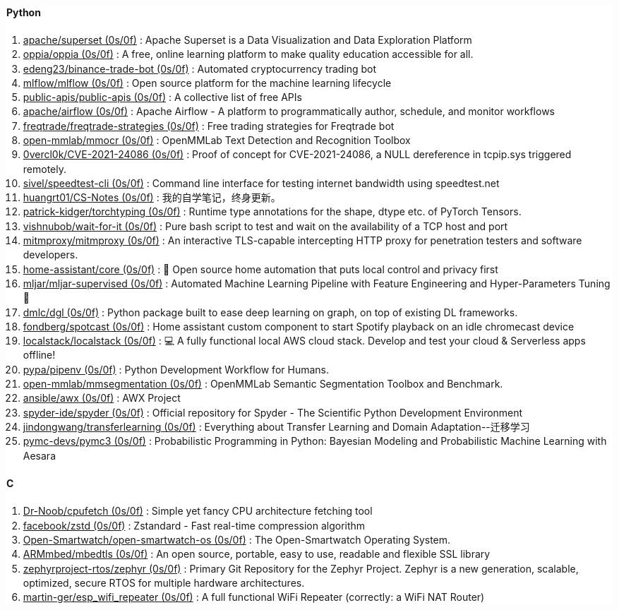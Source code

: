 #### Python
1. [apache/superset (0s/0f)](https://github.com/apache/superset) : Apache Superset is a Data Visualization and Data Exploration Platform
2. [oppia/oppia (0s/0f)](https://github.com/oppia/oppia) : A free, online learning platform to make quality education accessible for all.
3. [edeng23/binance-trade-bot (0s/0f)](https://github.com/edeng23/binance-trade-bot) : Automated cryptocurrency trading bot
4. [mlflow/mlflow (0s/0f)](https://github.com/mlflow/mlflow) : Open source platform for the machine learning lifecycle
5. [public-apis/public-apis (0s/0f)](https://github.com/public-apis/public-apis) : A collective list of free APIs
6. [apache/airflow (0s/0f)](https://github.com/apache/airflow) : Apache Airflow - A platform to programmatically author, schedule, and monitor workflows
7. [freqtrade/freqtrade-strategies (0s/0f)](https://github.com/freqtrade/freqtrade-strategies) : Free trading strategies for Freqtrade bot
8. [open-mmlab/mmocr (0s/0f)](https://github.com/open-mmlab/mmocr) : OpenMMLab Text Detection and Recognition Toolbox
9. [0vercl0k/CVE-2021-24086 (0s/0f)](https://github.com/0vercl0k/CVE-2021-24086) : Proof of concept for CVE-2021-24086, a NULL dereference in tcpip.sys triggered remotely.
10. [sivel/speedtest-cli (0s/0f)](https://github.com/sivel/speedtest-cli) : Command line interface for testing internet bandwidth using speedtest.net
11. [huangrt01/CS-Notes (0s/0f)](https://github.com/huangrt01/CS-Notes) : 我的自学笔记，终身更新。
12. [patrick-kidger/torchtyping (0s/0f)](https://github.com/patrick-kidger/torchtyping) : Runtime type annotations for the shape, dtype etc. of PyTorch Tensors.
13. [vishnubob/wait-for-it (0s/0f)](https://github.com/vishnubob/wait-for-it) : Pure bash script to test and wait on the availability of a TCP host and port
14. [mitmproxy/mitmproxy (0s/0f)](https://github.com/mitmproxy/mitmproxy) : An interactive TLS-capable intercepting HTTP proxy for penetration testers and software developers.
15. [home-assistant/core (0s/0f)](https://github.com/home-assistant/core) : 🏡 Open source home automation that puts local control and privacy first
16. [mljar/mljar-supervised (0s/0f)](https://github.com/mljar/mljar-supervised) : Automated Machine Learning Pipeline with Feature Engineering and Hyper-Parameters Tuning 🚀
17. [dmlc/dgl (0s/0f)](https://github.com/dmlc/dgl) : Python package built to ease deep learning on graph, on top of existing DL frameworks.
18. [fondberg/spotcast (0s/0f)](https://github.com/fondberg/spotcast) : Home assistant custom component to start Spotify playback on an idle chromecast device
19. [localstack/localstack (0s/0f)](https://github.com/localstack/localstack) : 💻 A fully functional local AWS cloud stack. Develop and test your cloud & Serverless apps offline!
20. [pypa/pipenv (0s/0f)](https://github.com/pypa/pipenv) : Python Development Workflow for Humans.
21. [open-mmlab/mmsegmentation (0s/0f)](https://github.com/open-mmlab/mmsegmentation) : OpenMMLab Semantic Segmentation Toolbox and Benchmark.
22. [ansible/awx (0s/0f)](https://github.com/ansible/awx) : AWX Project
23. [spyder-ide/spyder (0s/0f)](https://github.com/spyder-ide/spyder) : Official repository for Spyder - The Scientific Python Development Environment
24. [jindongwang/transferlearning (0s/0f)](https://github.com/jindongwang/transferlearning) : Everything about Transfer Learning and Domain Adaptation--迁移学习
25. [pymc-devs/pymc3 (0s/0f)](https://github.com/pymc-devs/pymc3) : Probabilistic Programming in Python: Bayesian Modeling and Probabilistic Machine Learning with Aesara

#### C
1. [Dr-Noob/cpufetch (0s/0f)](https://github.com/Dr-Noob/cpufetch) : Simple yet fancy CPU architecture fetching tool
2. [facebook/zstd (0s/0f)](https://github.com/facebook/zstd) : Zstandard - Fast real-time compression algorithm
3. [Open-Smartwatch/open-smartwatch-os (0s/0f)](https://github.com/Open-Smartwatch/open-smartwatch-os) : The Open-Smartwatch Operating System.
4. [ARMmbed/mbedtls (0s/0f)](https://github.com/ARMmbed/mbedtls) : An open source, portable, easy to use, readable and flexible SSL library
5. [zephyrproject-rtos/zephyr (0s/0f)](https://github.com/zephyrproject-rtos/zephyr) : Primary Git Repository for the Zephyr Project. Zephyr is a new generation, scalable, optimized, secure RTOS for multiple hardware architectures.
6. [martin-ger/esp_wifi_repeater (0s/0f)](https://github.com/martin-ger/esp_wifi_repeater) : A full functional WiFi Repeater (correctly: a WiFi NAT Router)
